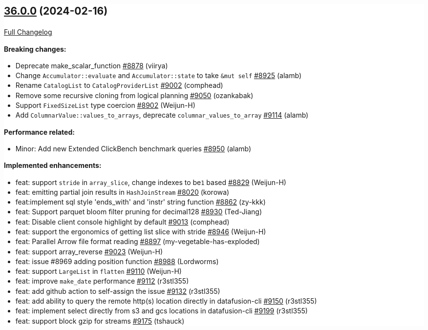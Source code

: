 

## [36.0.0](https://github.com/apache/arrow-datafusion/tree/36.0.0) (2024-02-16)

[Full Changelog](https://github.com/apache/arrow-datafusion/compare/35.0.0...36.0.0)

**Breaking changes:**

- Deprecate make_scalar_function [#8878](https://github.com/apache/arrow-datafusion/pull/8878) (viirya)
- Change `Accumulator::evaluate` and `Accumulator::state` to take `&mut self` [#8925](https://github.com/apache/arrow-datafusion/pull/8925) (alamb)
- Rename `CatalogList` to `CatalogProviderList` [#9002](https://github.com/apache/arrow-datafusion/pull/9002) (comphead)
- Remove some recursive cloning from logical planning [#9050](https://github.com/apache/arrow-datafusion/pull/9050) (ozankabak)
- Support `FixedSizeList` type coercion [#8902](https://github.com/apache/arrow-datafusion/pull/8902) (Weijun-H)
- Add `ColumnarValue::values_to_arrays`, deprecate `columnar_values_to_array` [#9114](https://github.com/apache/arrow-datafusion/pull/9114) (alamb)

**Performance related:**

- Minor: Add new Extended ClickBench benchmark queries [#8950](https://github.com/apache/arrow-datafusion/pull/8950) (alamb)

**Implemented enhancements:**

- feat: support `stride` in `array_slice`, change indexes to be`1` based [#8829](https://github.com/apache/arrow-datafusion/pull/8829) (Weijun-H)
- feat: emitting partial join results in `HashJoinStream` [#8020](https://github.com/apache/arrow-datafusion/pull/8020) (korowa)
- feat:implement sql style 'ends_with' and 'instr' string function [#8862](https://github.com/apache/arrow-datafusion/pull/8862) (zy-kkk)
- feat: Support parquet bloom filter pruning for decimal128 [#8930](https://github.com/apache/arrow-datafusion/pull/8930) (Ted-Jiang)
- feat: Disable client console highlight by default [#9013](https://github.com/apache/arrow-datafusion/pull/9013) (comphead)
- feat: support the ergonomics of getting list slice with stride [#8946](https://github.com/apache/arrow-datafusion/pull/8946) (Weijun-H)
- feat: Parallel Arrow file format reading [#8897](https://github.com/apache/arrow-datafusion/pull/8897) (my-vegetable-has-exploded)
- feat: support array_reverse [#9023](https://github.com/apache/arrow-datafusion/pull/9023) (Weijun-H)
- feat: issue #8969 adding position function [#8988](https://github.com/apache/arrow-datafusion/pull/8988) (Lordworms)
- feat: support `LargeList` in `flatten` [#9110](https://github.com/apache/arrow-datafusion/pull/9110) (Weijun-H)
- feat: improve `make_date` performance [#9112](https://github.com/apache/arrow-datafusion/pull/9112) (r3stl355)
- feat: add github action to self-assign the issue [#9132](https://github.com/apache/arrow-datafusion/pull/9132) (r3stl355)
- feat: add ability to query the remote http(s) location directly in datafusion-cli [#9150](https://github.com/apache/arrow-datafusion/pull/9150) (r3stl355)
- feat: implement select directly from s3 and gcs locations in datafusion-cli [#9199](https://github.com/apache/arrow-datafusion/pull/9199) (r3stl355)
- feat: support block gzip for streams [#9175](https://github.com/apache/arrow-datafusion/pull/9175) (tshauck)
